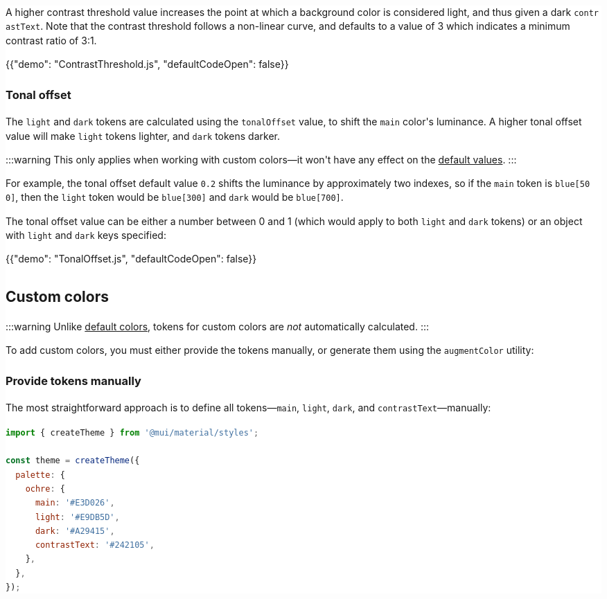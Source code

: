 A higher contrast threshold value increases the point at which a background color is considered light, and thus given a dark `contrastText`.
Note that the contrast threshold follows a non-linear curve, and defaults to a value of 3 which indicates a minimum contrast ratio of 3:1.

{{"demo": "ContrastThreshold.js", "defaultCodeOpen": false}}

### Tonal offset

The `light` and `dark` tokens are calculated using the `tonalOffset` value, to shift the `main` color's luminance.
A higher tonal offset value will make `light` tokens lighter, and `dark` tokens darker.

:::warning
This only applies when working with custom colors—it won't have any effect on the [default values](#default-values).
:::

For example, the tonal offset default value `0.2` shifts the luminance by approximately two indexes, so if the `main` token is `blue[500]`, then the `light` token would be `blue[300]` and `dark` would be `blue[700]`.

The tonal offset value can be either a number between 0 and 1 (which would apply to both `light` and `dark` tokens) or an object with `light` and `dark` keys specified:

{{"demo": "TonalOffset.js", "defaultCodeOpen": false}}

## Custom colors

:::warning
Unlike [default colors](#default-colors), tokens for custom colors are _not_ automatically calculated.
:::

To add custom colors, you must either provide the tokens manually, or generate them using the `augmentColor` utility:

### Provide tokens manually

The most straightforward approach is to define all tokens—`main`, `light`, `dark`, and `contrastText`—manually:

```jsx
import { createTheme } from '@mui/material/styles';

const theme = createTheme({
  palette: {
    ochre: {
      main: '#E3D026',
      light: '#E9DB5D',
      dark: '#A29415',
      contrastText: '#242105',
    },
  },
});
```
